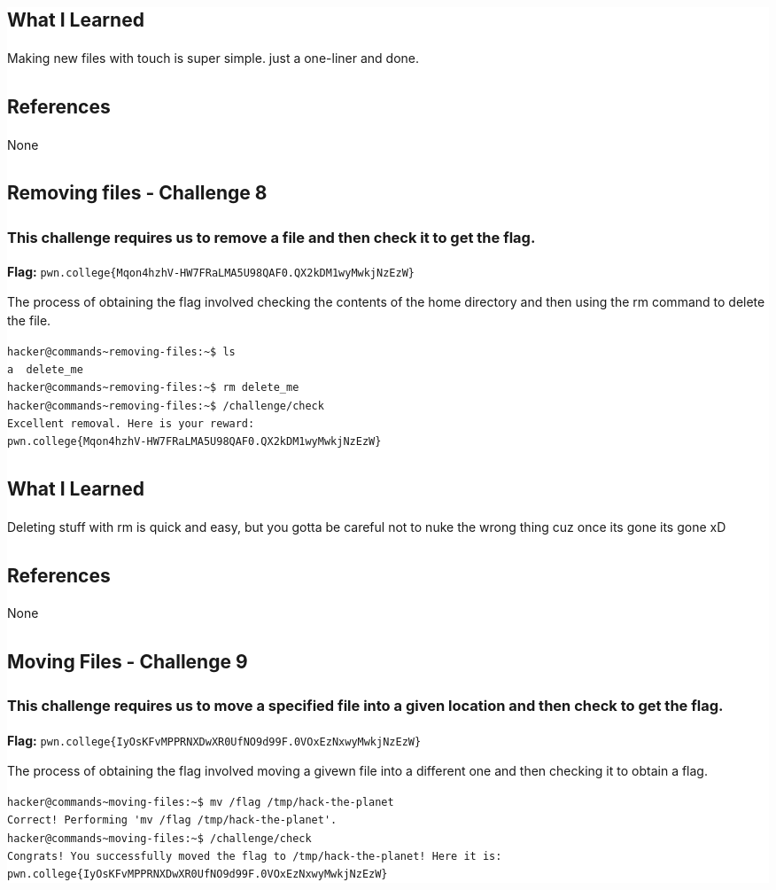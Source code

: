 ## What I Learned

Making new files with touch is super simple. just a one-liner and done.

## References

None

## Removing files - Challenge 8    
### This challenge requires us to remove a file and then check it to get the flag.

**Flag:** `pwn.college{Mqon4hzhV-HW7FRaLMA5U98QAF0.QX2kDM1wyMwkjNzEzW}` 

The process of obtaining the flag involved checking the contents of the home directory and then using the rm command to delete the file.

```
hacker@commands~removing-files:~$ ls
a  delete_me
hacker@commands~removing-files:~$ rm delete_me
hacker@commands~removing-files:~$ /challenge/check
Excellent removal. Here is your reward:
pwn.college{Mqon4hzhV-HW7FRaLMA5U98QAF0.QX2kDM1wyMwkjNzEzW}
```

## What I Learned

Deleting stuff with rm is quick and easy, but you gotta be careful not to nuke the wrong thing cuz once its gone its gone xD

## References

None

## Moving Files - Challenge 9   
### This challenge requires us to move a specified file into a given location and then check to get the flag.

**Flag:** `pwn.college{IyOsKFvMPPRNXDwXR0UfNO9d99F.0VOxEzNxwyMwkjNzEzW}` 

The process of obtaining the flag involved moving a givewn file into a different one and then checking it to obtain a flag.

```
hacker@commands~moving-files:~$ mv /flag /tmp/hack-the-planet
Correct! Performing 'mv /flag /tmp/hack-the-planet'.
hacker@commands~moving-files:~$ /challenge/check
Congrats! You successfully moved the flag to /tmp/hack-the-planet! Here it is:
pwn.college{IyOsKFvMPPRNXDwXR0UfNO9d99F.0VOxEzNxwyMwkjNzEzW}
```
